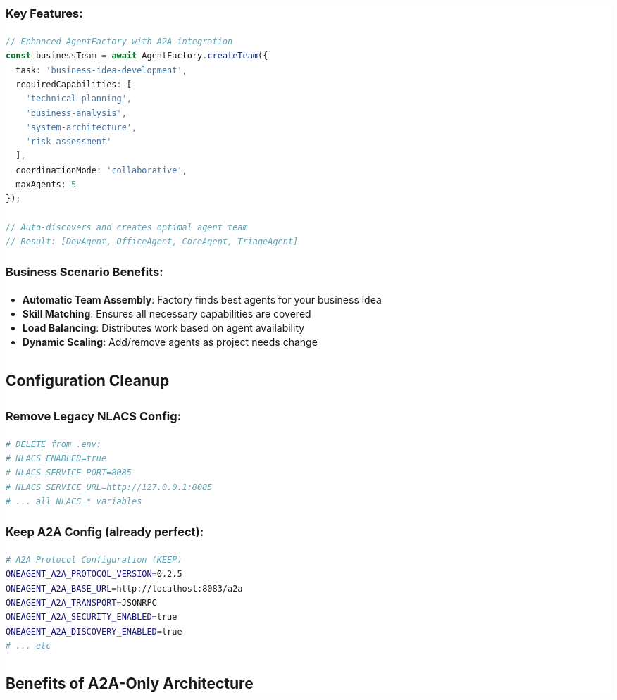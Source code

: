 ### **Key Features:**
```typescript
// Enhanced AgentFactory with A2A integration
const businessTeam = await AgentFactory.createTeam({
  task: 'business-idea-development',
  requiredCapabilities: [
    'technical-planning',
    'business-analysis', 
    'system-architecture',
    'risk-assessment'
  ],
  coordinationMode: 'collaborative',
  maxAgents: 5
});

// Auto-discovers and creates optimal agent team
// Result: [DevAgent, OfficeAgent, CoreAgent, TriageAgent]
```

### **Business Scenario Benefits:**
- **Automatic Team Assembly**: Factory finds best agents for your business idea
- **Skill Matching**: Ensures all necessary capabilities are covered
- **Load Balancing**: Distributes work based on agent availability
- **Dynamic Scaling**: Add/remove agents as project needs change

## **Configuration Cleanup**

### **Remove Legacy NLACS Config:**

```bash
# DELETE from .env:
# NLACS_ENABLED=true
# NLACS_SERVICE_PORT=8085
# NLACS_SERVICE_URL=http://127.0.0.1:8085
# ... all NLACS_* variables
```

### **Keep A2A Config (already perfect):**

```bash
# A2A Protocol Configuration (KEEP)
ONEAGENT_A2A_PROTOCOL_VERSION=0.2.5
ONEAGENT_A2A_BASE_URL=http://localhost:8083/a2a
ONEAGENT_A2A_TRANSPORT=JSONRPC
ONEAGENT_A2A_SECURITY_ENABLED=true
ONEAGENT_A2A_DISCOVERY_ENABLED=true
# ... etc
```

## **Benefits of A2A-Only Architecture**
